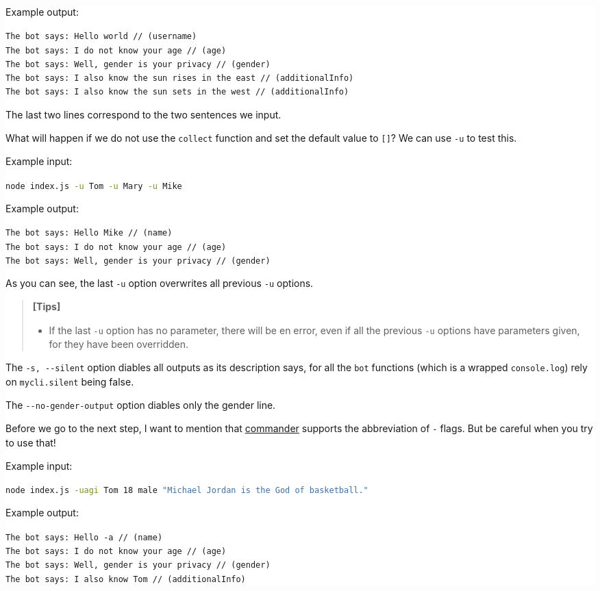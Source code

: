 Example output:

```txt
The bot says: Hello world // (username)
The bot says: I do not know your age // (age)
The bot says: Well, gender is your privacy // (gender)
The bot says: I also know the sun rises in the east // (additionalInfo)
The bot says: I also know the sun sets in the west // (additionalInfo)
```

The last two lines correspond to the two sentences we input.

What will happen if we do not use the `collect` function and set the default
value to `[]`? We can use `-u` to test this.

Example input:

```sh
node index.js -u Tom -u Mary -u Mike
```

Example output:

```txt
The bot says: Hello Mike // (name)
The bot says: I do not know your age // (age)
The bot says: Well, gender is your privacy // (gender)
```

As you can see, the last `-u` option overwrites all previous `-u` options.

> **[Tips]**
>
> - If the last `-u` option has no parameter, there will be en error, even if
>   all the previous `-u` options have parameters given, for they have been
>   overridden.

The `-s, --silent` option diables all outputs as its description says, for all
the `bot` functions (which is a wrapped `console.log`) rely on `mycli.silent`
being false.

The `--no-gender-output` option diables only the gender line.

Before we go to the next step, I want to mention that
[commander](https://github.com/tj/commander.js) supports the abbreviation of `-`
flags. But be careful when you try to use that!

Example input:

```sh
node index.js -uagi Tom 18 male "Michael Jordan is the God of basketball."
```

Example output:

```txt
The bot says: Hello -a // (name)
The bot says: I do not know your age // (age)
The bot says: Well, gender is your privacy // (gender)
The bot says: I also know Tom // (additionalInfo)
```

